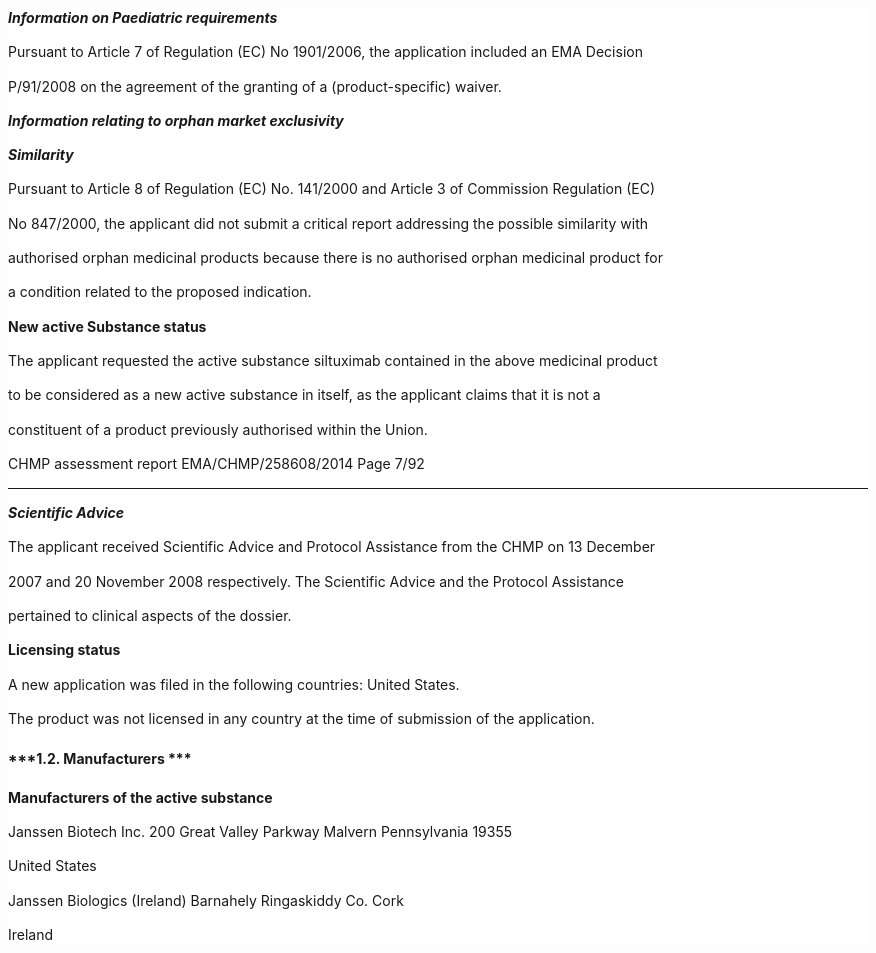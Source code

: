 ***Information on Paediatric requirements***

Pursuant to Article 7 of Regulation (EC) No 1901/2006, the application included an EMA Decision

P/91/2008 on the agreement of the granting of a (product-specific) waiver.

***Information relating to orphan market exclusivity***

***Similarity***

Pursuant to Article 8 of Regulation (EC) No. 141/2000 and Article 3 of Commission Regulation (EC)

No 847/2000, the applicant did not submit a critical report addressing the possible similarity with

authorised orphan medicinal products because there is no authorised orphan medicinal product for

a condition related to the proposed indication.

**New active Substance status**

The applicant requested the active substance siltuximab contained in the above medicinal product

to be considered as a new active substance in itself, as the applicant claims that it is not a

constituent of a product previously authorised within the Union.

CHMP assessment report
EMA/CHMP/258608/2014 Page 7/92


-----

***Scientific Advice***

The applicant received Scientific Advice and Protocol Assistance from the CHMP on 13 December

2007 and 20 November 2008 respectively. The Scientific Advice and the Protocol Assistance

pertained to clinical aspects of the dossier.

**Licensing status**

A new application was filed in the following countries: United States.

The product was not licensed in any country at the time of submission of the application.
#### ***1.2. Manufacturers ***

**Manufacturers of the active substance**

Janssen Biotech Inc.
200 Great Valley Parkway
Malvern
Pennsylvania
19355

United States

Janssen Biologics (Ireland)
Barnahely
Ringaskiddy
Co. Cork

Ireland
